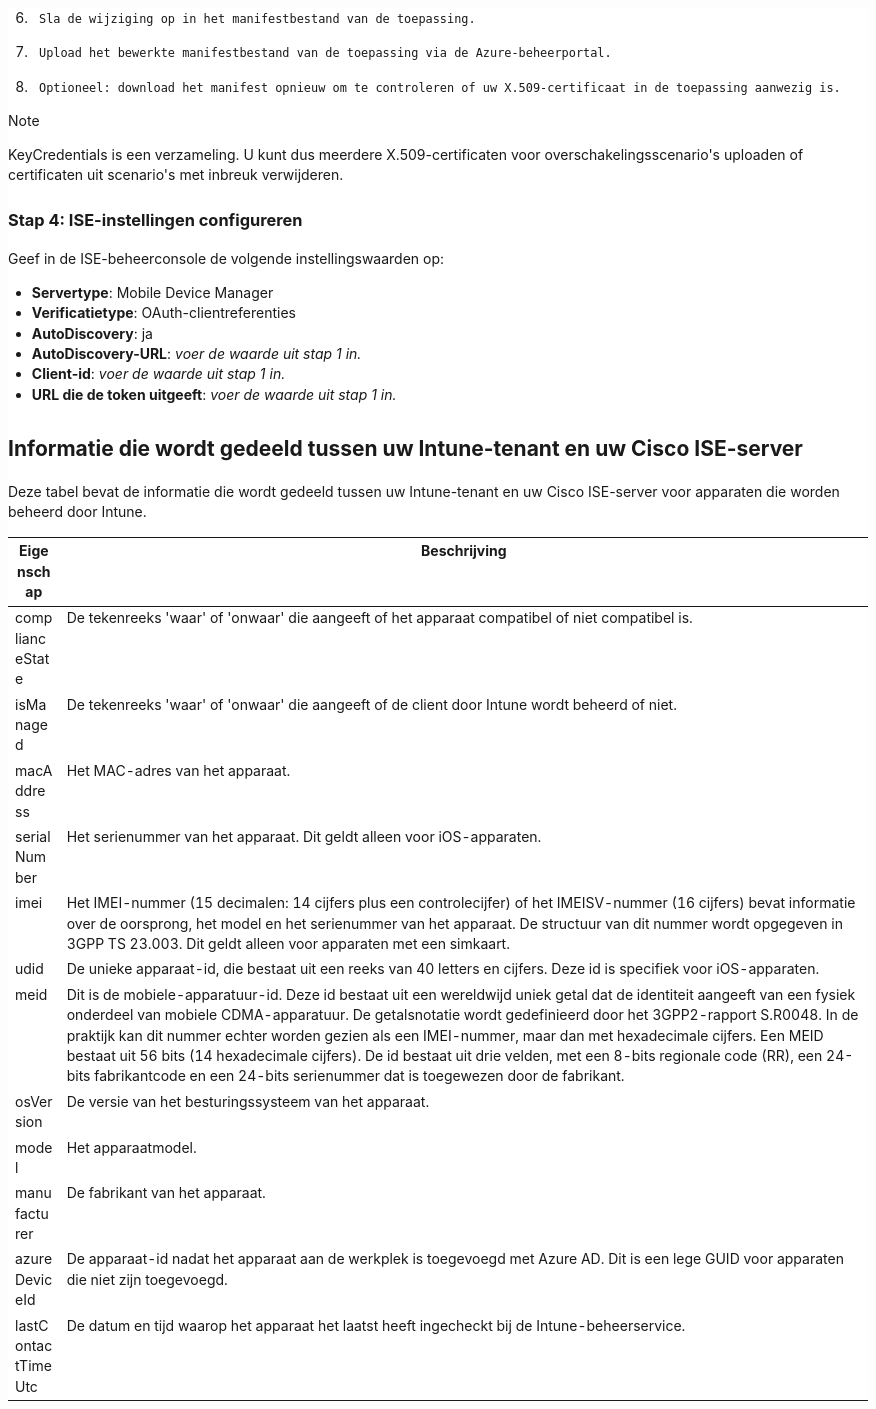 6.      Sla de wijziging op in het manifestbestand van de toepassing.
7.      Upload het bewerkte manifestbestand van de toepassing via de Azure-beheerportal.
8.      Optioneel: download het manifest opnieuw om te controleren of uw X.509-certificaat in de toepassing aanwezig is.

>[!NOTE]
>
> KeyCredentials is een verzameling. U kunt dus meerdere X.509-certificaten voor overschakelingsscenario's uploaden of certificaten uit scenario's met inbreuk verwijderen.


### <a name="step-4-configure-ise-settings"></a>Stap 4: ISE-instellingen configureren
Geef in de ISE-beheerconsole de volgende instellingswaarden op:
  - **Servertype**: Mobile Device Manager
  - **Verificatietype**: OAuth-clientreferenties
  - **AutoDiscovery**: ja
  - **AutoDiscovery-URL**: *voer de waarde uit stap 1 in.*
  - **Client-id**: *voer de waarde uit stap 1 in.*
  - **URL die de token uitgeeft**: *voer de waarde uit stap 1 in.*



## <a name="information-shared-between-your-intune-tenant-and-your-cisco-ise-server"></a>Informatie die wordt gedeeld tussen uw Intune-tenant en uw Cisco ISE-server
Deze tabel bevat de informatie die wordt gedeeld tussen uw Intune-tenant en uw Cisco ISE-server voor apparaten die worden beheerd door Intune.

|Eigenschap|  Beschrijving|
|---------------|------------------------------------------------------------|
|complianceState|De tekenreeks 'waar' of 'onwaar' die aangeeft of het apparaat compatibel of niet compatibel is.|
|isManaged|De tekenreeks 'waar' of 'onwaar' die aangeeft of de client door Intune wordt beheerd of niet.|
|macAddress|Het MAC-adres van het apparaat.|
|serialNumber|Het serienummer van het apparaat. Dit geldt alleen voor iOS-apparaten.|
|imei|Het IMEI-nummer (15 decimalen: 14 cijfers plus een controlecijfer) of het IMEISV-nummer (16 cijfers) bevat informatie over de oorsprong, het model en het serienummer van het apparaat. De structuur van dit nummer wordt opgegeven in 3GPP TS 23.003. Dit geldt alleen voor apparaten met een simkaart.|
|udid|De unieke apparaat-id, die bestaat uit een reeks van 40 letters en cijfers. Deze id is specifiek voor iOS-apparaten.|
|meid|Dit is de mobiele-apparatuur-id. Deze id bestaat uit een wereldwijd uniek getal dat de identiteit aangeeft van een fysiek onderdeel van mobiele CDMA-apparatuur. De getalsnotatie wordt gedefinieerd door het 3GPP2-rapport S.R0048. In de praktijk kan dit nummer echter worden gezien als een IMEI-nummer, maar dan met hexadecimale cijfers. Een MEID bestaat uit 56 bits (14 hexadecimale cijfers). De id bestaat uit drie velden, met een 8-bits regionale code (RR), een 24-bits fabrikantcode en een 24-bits serienummer dat is toegewezen door de fabrikant.|
|osVersion|De versie van het besturingssysteem van het apparaat.
|model|Het apparaatmodel.
|manufacturer|De fabrikant van het apparaat.
|azureDeviceId|De apparaat-id nadat het apparaat aan de werkplek is toegevoegd met Azure AD. Dit is een lege GUID voor apparaten die niet zijn toegevoegd.|
|lastContactTimeUtc|De datum en tijd waarop het apparaat het laatst heeft ingecheckt bij de Intune-beheerservice.

